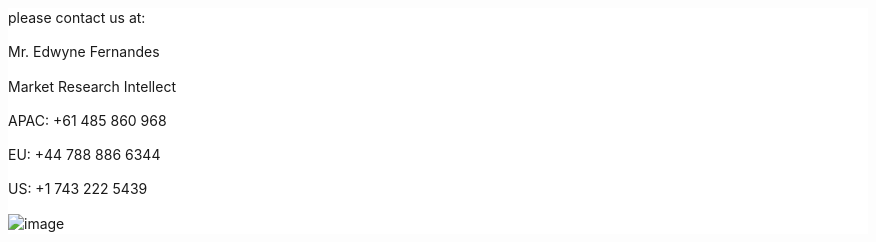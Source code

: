 please contact us at:</strong></p><p>Mr. Edwyne Fernandes</p><p>Market Research Intellect</p><p>APAC: +61 485 860 968</p><p>EU: +44 788 886 6344</p><p>US: +1 743 222 5439</p>
![image](https://github.com/user-attachments/assets/85618cf6-6726-45d0-b48d-858f6f71b19c)
